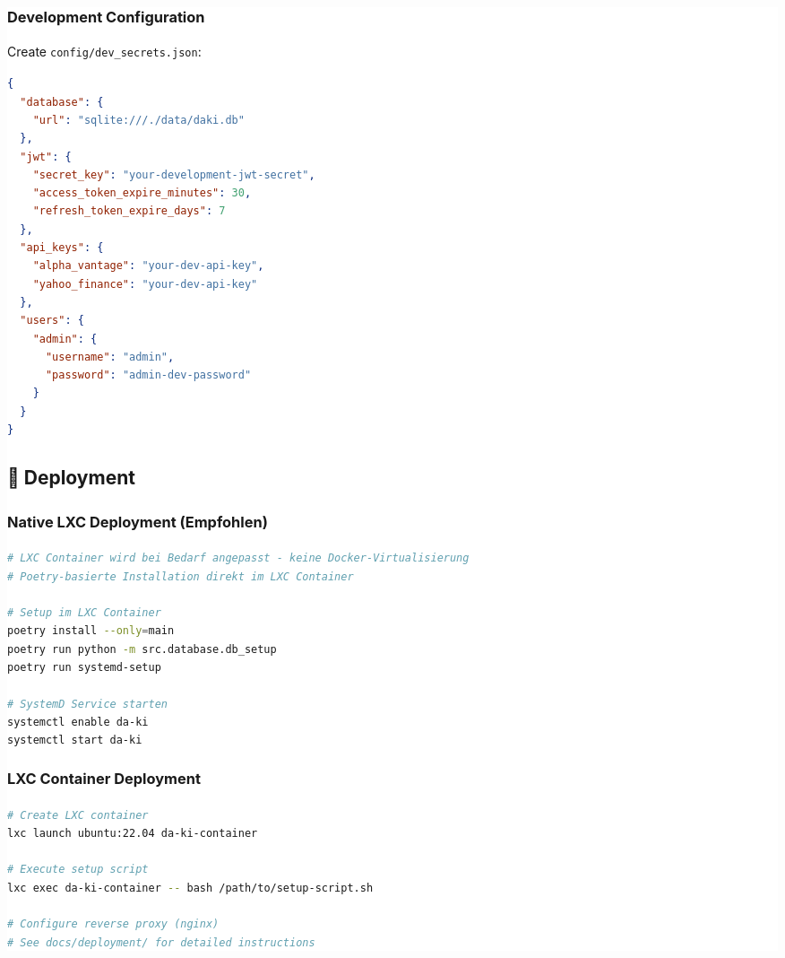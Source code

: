 ### Development Configuration

Create `config/dev_secrets.json`:

```json
{
  "database": {
    "url": "sqlite:///./data/daki.db"
  },
  "jwt": {
    "secret_key": "your-development-jwt-secret",
    "access_token_expire_minutes": 30,
    "refresh_token_expire_days": 7
  },
  "api_keys": {
    "alpha_vantage": "your-dev-api-key",
    "yahoo_finance": "your-dev-api-key"
  },
  "users": {
    "admin": {
      "username": "admin",
      "password": "admin-dev-password"
    }
  }
}
```

## 🚀 Deployment

### Native LXC Deployment (Empfohlen)

```bash
# LXC Container wird bei Bedarf angepasst - keine Docker-Virtualisierung
# Poetry-basierte Installation direkt im LXC Container

# Setup im LXC Container
poetry install --only=main
poetry run python -m src.database.db_setup
poetry run systemd-setup

# SystemD Service starten
systemctl enable da-ki
systemctl start da-ki
```

### LXC Container Deployment

```bash
# Create LXC container
lxc launch ubuntu:22.04 da-ki-container

# Execute setup script
lxc exec da-ki-container -- bash /path/to/setup-script.sh

# Configure reverse proxy (nginx)
# See docs/deployment/ for detailed instructions
```
